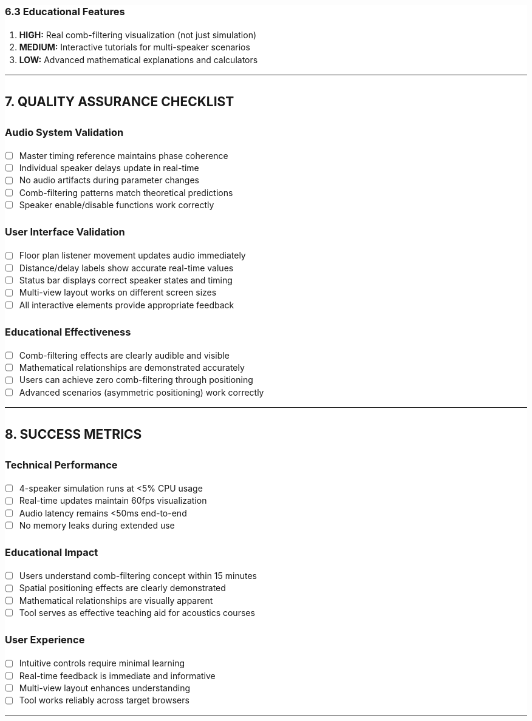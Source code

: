 ### 6.3 **Educational Features**
1. **HIGH:** Real comb-filtering visualization (not just simulation)
2. **MEDIUM:** Interactive tutorials for multi-speaker scenarios
3. **LOW:** Advanced mathematical explanations and calculators

---

## 7. **QUALITY ASSURANCE CHECKLIST**

### **Audio System Validation**
- [ ] Master timing reference maintains phase coherence
- [ ] Individual speaker delays update in real-time
- [ ] No audio artifacts during parameter changes
- [ ] Comb-filtering patterns match theoretical predictions
- [ ] Speaker enable/disable functions work correctly

### **User Interface Validation**  
- [ ] Floor plan listener movement updates audio immediately
- [ ] Distance/delay labels show accurate real-time values
- [ ] Status bar displays correct speaker states and timing
- [ ] Multi-view layout works on different screen sizes
- [ ] All interactive elements provide appropriate feedback

### **Educational Effectiveness**
- [ ] Comb-filtering effects are clearly audible and visible
- [ ] Mathematical relationships are demonstrated accurately
- [ ] Users can achieve zero comb-filtering through positioning
- [ ] Advanced scenarios (asymmetric positioning) work correctly

---

## 8. **SUCCESS METRICS**

### **Technical Performance**
- [ ] 4-speaker simulation runs at <5% CPU usage
- [ ] Real-time updates maintain 60fps visualization
- [ ] Audio latency remains <50ms end-to-end
- [ ] No memory leaks during extended use

### **Educational Impact**
- [ ] Users understand comb-filtering concept within 15 minutes
- [ ] Spatial positioning effects are clearly demonstrated  
- [ ] Mathematical relationships are visually apparent
- [ ] Tool serves as effective teaching aid for acoustics courses

### **User Experience**
- [ ] Intuitive controls require minimal learning
- [ ] Real-time feedback is immediate and informative
- [ ] Multi-view layout enhances understanding
- [ ] Tool works reliably across target browsers

---